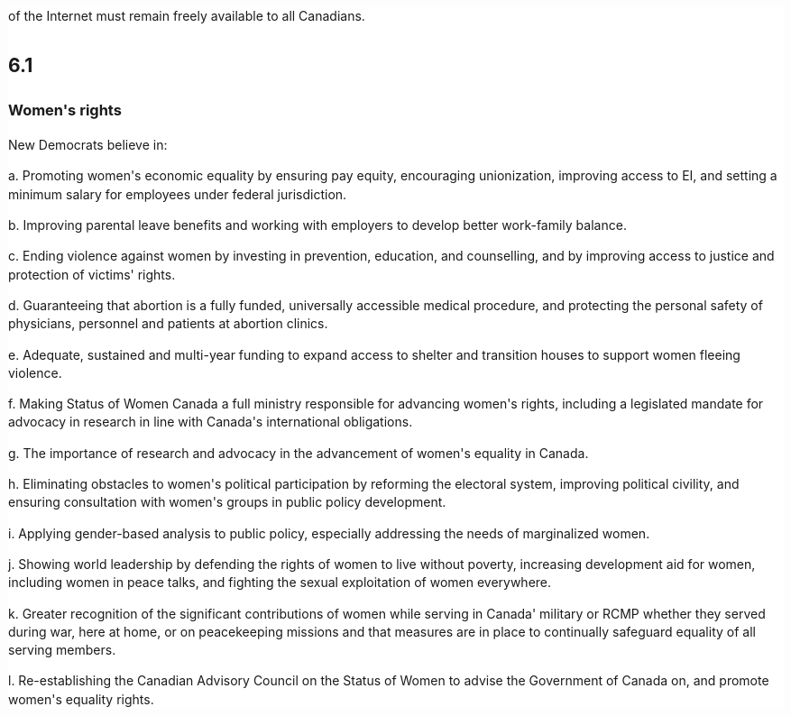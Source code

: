 of the Internet must remain freely available to all Canadians.

## 6.1

### Women's rights

New Democrats believe in:

a.  Promoting women's economic equality by ensuring pay equity,
    encouraging unionization, improving access to EI, and setting a
    minimum salary for employees under federal jurisdiction.

b.  Improving parental leave benefits and working with employers to
    develop better work-family balance.

c.  Ending violence against women by investing in prevention, education,
    and counselling, and by improving access to justice and protection
    of victims' rights.

d.  Guaranteeing that abortion is a fully funded, universally accessible
    medical procedure, and protecting the personal safety of physicians,
    personnel and patients at abortion clinics.

e.  Adequate, sustained and multi-year funding to expand access to
    shelter and transition houses to support women fleeing violence.

f.  Making Status of Women Canada a full ministry responsible for
    advancing women's rights, including a legislated mandate for
    advocacy in research in line with Canada's international
    obligations.

g.  The importance of research and advocacy in the advancement of
    women's equality in Canada.

h.  Eliminating obstacles to women's political participation by
    reforming the electoral system, improving political civility, and
    ensuring consultation with women's groups in public policy
    development.

i.  Applying gender-based analysis to public policy, especially
    addressing the needs of marginalized women.

j.  Showing world leadership by defending the rights of women to live
    without poverty, increasing development aid for women, including
    women in peace talks, and fighting the sexual exploitation of women
    everywhere.

k.  Greater recognition of the significant contributions of women while
    serving in Canada' military or RCMP whether they served during war,
    here at home, or on peacekeeping missions and that measures are in
    place to continually safeguard equality of all serving members.

l.  Re-establishing the Canadian Advisory Council on the Status of Women
    to advise the Government of Canada on, and promote women's equality
    rights.
